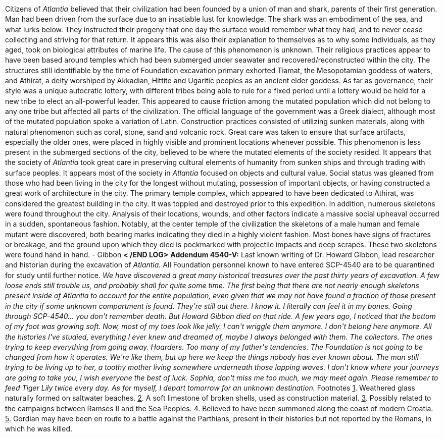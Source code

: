 Citizens of _Atlantia_ believed that their civilization had been founded by a union of man and shark, parents of their first generation. Man had been driven from the surface due to an insatiable lust for knowledge. The shark was an embodiment of the sea, and what lurks below. They instructed their progeny that one day the surface would remember what they had, and to never cease collecting and striving for that return. It appears this was also their explanation to themselves as to why some individuals, as they aged, took on biological attributes of marine life. The cause of this phenomenon is unknown.
Their religious practices appear to have been based around temples which had been submerged under seawater and recovered/reconstructed within the city. The structures still identifiable by the time of Foundation excavation primary exhorted Tiamat, the Mesopotamian goddess of waters, and Athirat, a deity worshiped by Akkadian, Hittite and Ugaritic peoples as an ancient elder goddess.
As far as governance, their style was a unique autocratic lottery, with different tribes being able to rule for a fixed period until a lottery would be held for a new tribe to elect an all-powerful leader. This appeared to cause friction among the mutated population which did not belong to any one tribe but affected all parts of the civilization. The official language of the government was a Greek dialect, although most of the mutated population spoke a variation of Latin.
Construction practices consisted of utilizing sunken materials, along with natural phenomenon such as coral, stone, sand and volcanic rock. Great care was taken to ensure that surface artifacts, especially the older ones, were placed in highly visible and prominent locations whenever possible. This phenomenon is less present in the submerged sections of the city, believed to be where the mutated elements of the society resided. It appears that the society of _Atlantia_ took great care in preserving cultural elements of humanity from sunken ships and through trading with surface peoples.
It appears most of the society in _Atlantia_ focused on objects and cultural value. Social status was gleaned from those who had been living in the city for the longest without mutating, possession of important objects, or having constructed a great work of architecture in the city. The primary temple complex, which appeared to have been dedicated to Athirat, was considered the greatest building in the city. It was toppled and destroyed prior to this expedition.
In addition, numerous skeletons were found throughout the city. Analysis of their locations, wounds, and other factors indicate a massive social upheaval occurred in a sudden, spontaneous fashion.
Notably, at the center temple of the civilization the skeletons of a male human and female mutant were discovered, both bearing marks indicating they died in a highly violent fashion. Most bones have signs of fractures or breakage, and the ground upon which they died is pockmarked with projectile impacts and deep scrapes. These two skeletons were found hand in hand.
\- Gibbon
**< /END LOG>**
**Addendum 4540-V:** Last known writing of Dr. Howard Gibbon, lead researcher and historian during the excavation of _Atlantia._ All Foundation personnel known to have entered SCP-4540 are to be quarantined for study until further notice.
_We have discovered a great many historical treasures over the past thirty years of excavation. A few loose ends still trouble us, and probably shall for quite some time. The first being that there are not nearly enough skeletons present inside of Atlantia to account for the entire population, even given that we may not have found a fraction of those present in the city if some unknown compartment is found._
_They're still out there. I know it. I literally can feel it in my bones. Going through SCP-4540… you don't remember death. But Howard Gibbon died on that ride. A few years ago, I noticed that the bottom of my foot was growing soft. Now, most of my toes look like jelly. I can't wriggle them anymore._
_I don't belong here anymore. All the histories I've studied, everything I ever knew and dreamed of, maybe I always belonged with them. The collectors. The ones trying to keep everything from going away. Hoarders. Too many of my father's tendencies._
_The Foundation is not going to be changed from how it operates. We're like them, but up here we keep the things nobody has ever known about. The man still trying to be living up to her, a toothy mother living somewhere underneath those lapping waves._
_I don't know where your journeys are going to take you, I wish everyone the best of luck. Sophia, don't miss me too much, we may meet again. Please remember to feed Tiger Lily twice every day._
_As for myself, I depart tomorrow for an unknown destination._
Footnotes
[1](javascript:;). Weathered glass naturally formed on saltwater beaches.
[2](javascript:;). A soft limestone of broken shells, used as construction material.
[3](javascript:;). Possibly related to the campaigns between Ramses II and the Sea Peoples.
[4](javascript:;). Believed to have been summoned along the coast of modern Croatia.
[5](javascript:;). Gordian may have been en route to a battle against the Parthians, present in their histories but not reported by the Romans, in which he was killed.